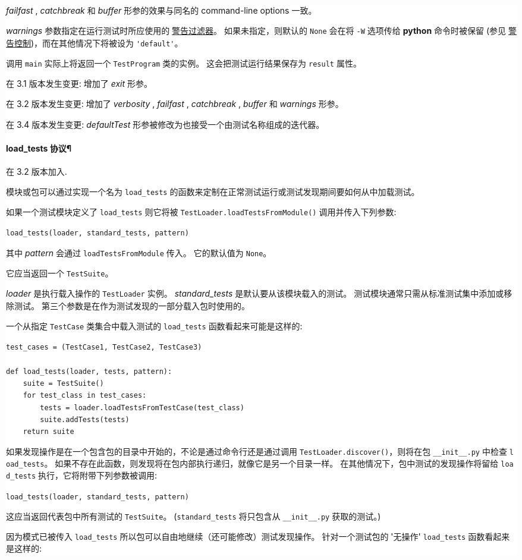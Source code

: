 _failfast_ , _catchbreak_ 和 _buffer_ 形参的效果与同名的 command-line options 一致。

_warnings_ 参数指定在运行测试时所应使用的 [警告过滤器](warnings.md#warning-filter)。 如果未指定，则默认的 `None` 会在将 `-W` 选项传给 **python** 命令时被保留 (参见 [警告控制](1.%20命令行与环境.md#using-on-warnings))，而在其他情况下将被设为 `'default'`。

调用 `main` 实际上将返回一个 `TestProgram` 类的实例。 这会把测试运行结果保存为 `result` 属性。

在 3.1 版本发生变更: 增加了 _exit_ 形参。

在 3.2 版本发生变更: 增加了 _verbosity_ , _failfast_ , _catchbreak_ , _buffer_ 和 _warnings_ 形参。

在 3.4 版本发生变更: _defaultTest_ 形参被修改为也接受一个由测试名称组成的迭代器。

#### load_tests 协议¶

在 3.2 版本加入.

模块或包可以通过实现一个名为 `load_tests` 的函数来定制在正常测试运行或测试发现期间要如何从中加载测试。

如果一个测试模块定义了 `load_tests` 则它将被 `TestLoader.loadTestsFromModule()` 调用并传入下列参数:

    
    
~~~
load_tests(loader, standard_tests, pattern)
~~~

其中 _pattern_ 会通过 `loadTestsFromModule` 传入。 它的默认值为 `None`。

它应当返回一个 `TestSuite`。

_loader_ 是执行载入操作的 `TestLoader` 实例。 _standard_tests_ 是默认要从该模块载入的测试。 测试模块通常只需从标准测试集中添加或移除测试。 第三个参数是在作为测试发现的一部分载入包时使用的。

一个从指定 `TestCase` 类集合中载入测试的 `load_tests` 函数看起来可能是这样的:

    
    
~~~
test_cases = (TestCase1, TestCase2, TestCase3)

def load_tests(loader, tests, pattern):
    suite = TestSuite()
    for test_class in test_cases:
        tests = loader.loadTestsFromTestCase(test_class)
        suite.addTests(tests)
    return suite
~~~

如果发现操作是在一个包含包的目录中开始的，不论是通过命令行还是通过调用 `TestLoader.discover()`，则将在包 `__init__.py` 中检查 `load_tests`。 如果不存在此函数，则发现将在包内部执行递归，就像它是另一个目录一样。 在其他情况下，包中测试的发现操作将留给 `load_tests` 执行，它将附带下列参数被调用:

    
    
~~~
load_tests(loader, standard_tests, pattern)
~~~

这应当返回代表包中所有测试的 `TestSuite`。 (`standard_tests` 将只包含从 `__init__.py` 获取的测试。)

因为模式已被传入 `load_tests` 所以包可以自由地继续（还可能修改）测试发现操作。 针对一个测试包的 '无操作' `load_tests` 函数看起来是这样的:

    
    